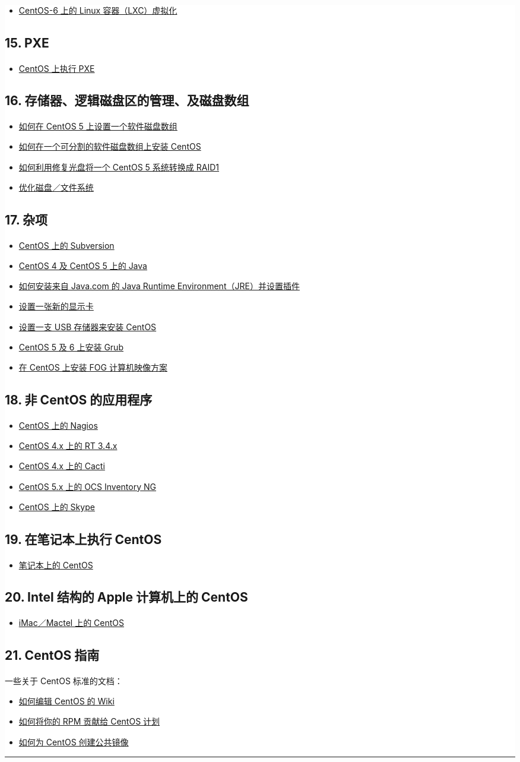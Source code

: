   * [CentOS-6 上的 Linux 容器（LXC）虚拟化](http://wiki.centos.org/zh/HowTos/LXC-on-CentOS6)

## 15. PXE

  * [CentOS 上执行 PXE](http://wiki.centos.org/zh/HowTos/PXE)

## 16. 存储器、逻辑磁盘区的管理、及磁盘数组

  * [如何在 CentOS 5 上设置一个软件磁盘数组](http://wiki.centos.org/zh/HowTos/SoftwareRAIDonCentOS5)

  * [如何在一个可分割的软件磁盘数组上安装 CentOS](http://wiki.centos.org/zh/HowTos/Install_On_Partitionable_RAID1)

  * [如何利用修复光盘将一个 CentOS 5 系统转换成 RAID1](http://wiki.centos.org/zh/HowTos/CentOS5ConvertToRAID)

  * [优化磁盘／文件系统](http://wiki.centos.org/zh/HowTos/Disk_Optimization)

## 17. 杂项

  * [CentOS 上的 Subversion](http://wiki.centos.org/zh/HowTos/Subversion)

  * [CentOS 4 及 CentOS 5 上的 Java](http://wiki.centos.org/zh/HowTos/JavaOnCentOS)

  * [如何安装来自 Java.com 的 Java Runtime Environment（JRE）并设置插件](http://wiki.centos.org/zh/HowTos/JavaRuntimeEnvironment)

  * [设置一张新的显示卡](http://wiki.centos.org/zh/HowTos/ConfigureNewVideoCard)

  * [设置一支 USB 存储器来安装 CentOS](http://wiki.centos.org/zh/HowTos/InstallFromUSBkey)

  * [CentOS 5 及 6 上安装 Grub](http://wiki.centos.org/zh/HowTos/GrubInstallation)

  * [在 CentOS 上安装 FOG 计算机映像方案](http://wiki.centos.org/zh/HowTos/Fog)

## 18. 非 CentOS 的应用程序

  * [CentOS 上的 Nagios](http://wiki.centos.org/zh/HowTos/Nagios)

  * [CentOS 4.x 上的 RT 3.4.x](http://wiki.centos.org/zh/HowTos/RT_3.4.x_On_CentOS_4.x)

  * [CentOS 4.x 上的 Cacti](http://wiki.centos.org/zh/HowTos/Cacti_on_CentOS_4.x)

  * [CentOS 5.x 上的 OCS Inventory NG](http://wiki.centos.org/zh/HowTos/OCSNG)

  * [CentOS 上的 Skype](http://wiki.centos.org/zh/HowTos/Skype)

## 19. 在笔记本上执行 CentOS

  * [笔记本上的 CentOS](http://wiki.centos.org/zh/HowTos/Laptops)

## 20. Intel 结构的 Apple 计算机上的 CentOS

  * [iMac／Mactel 上的 CentOS](http://wiki.centos.org/zh/HowTos/Mactel)

## 21. CentOS 指南

一些关于 CentOS 标准的文档：

  * [如何编辑 CentOS 的 Wiki](http://wiki.centos.org/zh/HowTos/Wiki/Editing)

  * [如何将你的 RPM 贡献给 CentOS 计划](http://wiki.centos.org/zh/HowTos/Packages/ContributeYourRPMs)

  * [如何为 CentOS 创建公共镜像](http://wiki.centos.org/zh/HowTos/CreatePublicMirrors)

* * *